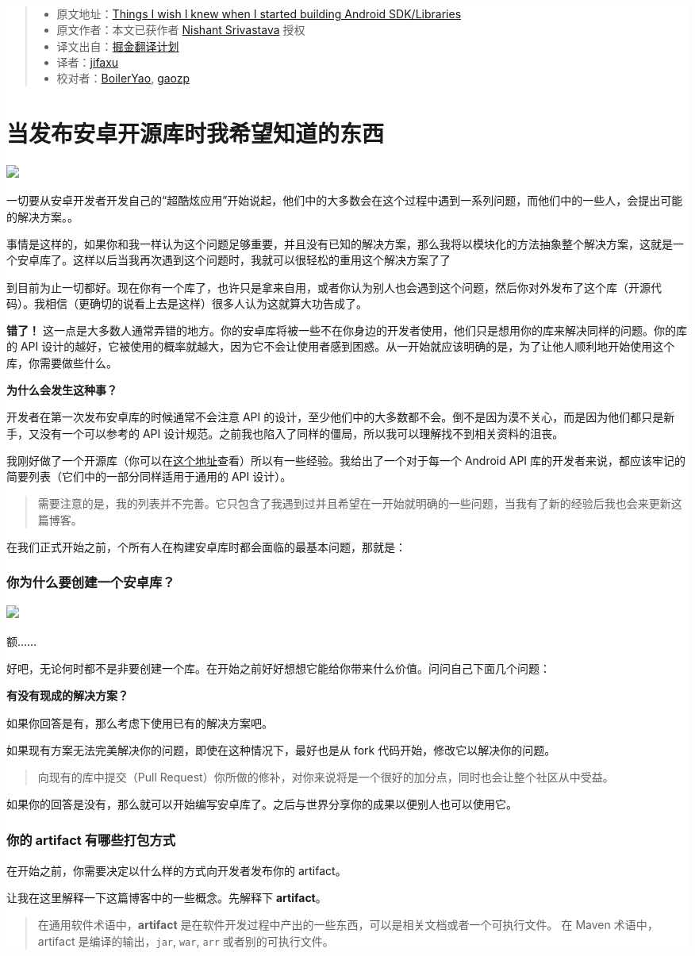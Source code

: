 > * 原文地址：[Things I wish I knew when I started building Android SDK/Libraries](https://android.jlelse.eu/things-i-wish-i-knew-when-i-started-building-android-sdk-libraries-dba1a524d619#.bw591tw8c)
> * 原文作者：本文已获作者 [Nishant Srivastava](https://android.jlelse.eu/@nisrulz) 授权
> * 译文出自：[掘金翻译计划](https://github.com/xitu/gold-miner)
> * 译者：[jifaxu](https://github.com/jifaxu)
> * 校对者：[BoilerYao](https://github.com/BoilerYao), [gaozp](https://github.com/gaozp)

# 当发布安卓开源库时我希望知道的东西 #

![](https://cdn-images-1.medium.com/max/1000/1*BfqwDsS3mt2pOslSQnFKCw.png)

一切要从安卓开发者开发自己的“超酷炫应用”开始说起，他们中的大多数会在这个过程中遇到一系列问题，而他们中的一些人，会提出可能的解决方案。。

事情是这样的，如果你和我一样认为这个问题足够重要，并且没有已知的解决方案，那么我将以模块化的方法抽象整个解决方案，这就是一个安卓库了。这样以后当我再次遇到这个问题时，我就可以很轻松的重用这个解决方案了了

到目前为止一切都好。现在你有一个库了，也许只是拿来自用，或者你认为别人也会遇到这个问题，然后你对外发布了这个库（开源代码）。我相信（更确切的说看上去是这样）很多人认为这就算大功告成了。

**错了！** 这一点是大多数人通常弄错的地方。你的安卓库将被一些不在你身边的开发者使用，他们只是想用你的库来解决同样的问题。你的库的 API 设计的越好，它被使用的概率就越大，因为它不会让使用者感到困惑。从一开始就应该明确的是，为了让他人顺利地开始使用这个库，你需要做些什么。

**为什么会发生这种事？**

开发者在第一次发布安卓库的时候通常不会注意 API 的设计，至少他们中的大多数都不会。倒不是因为漠不关心，而是因为他们都只是新手，又没有一个可以参考的 API 设计规范。之前我也陷入了同样的僵局，所以我可以理解找不到相关资料的沮丧。

我刚好做了一个开源库（你可以在[这个地址](https://github.com/nisrulz/android-tips-tricks#extra--android-libraries-built-by-me)查看）所以有一些经验。我给出了一个对于每一个 Android API 库的开发者来说，都应该牢记的简要列表（它们中的一部分同样适用于通用的 API 设计）。

> 需要注意的是，我的列表并不完善。它只包含了我遇到过并且希望在一开始就明确的一些问题，当我有了新的经验后我也会来更新这篇博客。

在我们正式开始之前，个所有人在构建安卓库时都会面临的最基本问题，那就是：

### **你为什么要创建一个安卓库？** ###

![](https://cdn-images-1.medium.com/max/800/1*YKokr5q6sL-Cge6AVPBsyQ.gif)

额……

好吧，无论何时都不是非要创建一个库。在开始之前好好想想它能给你带来什么价值。问问自己下面几个问题：

**有没有现成的解决方案？**

如果你回答是有，那么考虑下使用已有的解决方案吧。

如果现有方案无法完美解决你的问题，即使在这种情况下，最好也是从 fork 代码开始，修改它以解决你的问题。

> 向现有的库中提交（Pull Request）你所做的修补，对你来说将是一个很好的加分点，同时也会让整个社区从中受益。

如果你的回答是没有，那么就可以开始编写安卓库了。之后与世界分享你的成果以便别人也可以使用它。

### 你的 artifact 有哪些打包方式 ###
在开始之前，你需要决定以什么样的方式向开发者发布你的 artifact。

让我在这里解释一下这篇博客中的一些概念。先解释下 **artifact**。

> 在通用软件术语中，**artifact** 是在软件开发过程中产出的一些东西，可以是相关文档或者一个可执行文件。
> 在 Maven 术语中，artifact 是编译的输出，`jar`, `war`, `arr` 或者别的可执行文件。
